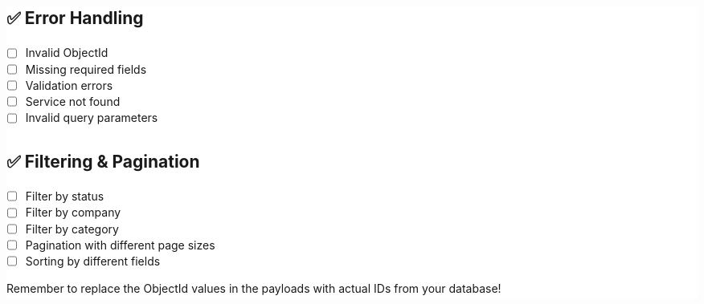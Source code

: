 ## ✅ Error Handling
- [ ] Invalid ObjectId
- [ ] Missing required fields
- [ ] Validation errors
- [ ] Service not found
- [ ] Invalid query parameters

## ✅ Filtering & Pagination
- [ ] Filter by status
- [ ] Filter by company
- [ ] Filter by category
- [ ] Pagination with different page sizes
- [ ] Sorting by different fields

Remember to replace the ObjectId values in the payloads with actual IDs from your database!